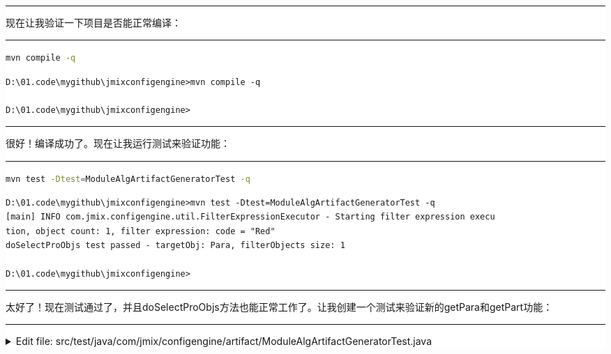 </details>

---

现在让我验证一下项目是否能正常编译：


---

```bash
mvn compile -q
```

```
D:\01.code\mygithub\jmixconfigengine>mvn compile -q

D:\01.code\mygithub\jmixconfigengine>
```

---

很好！编译成功了。现在让我运行测试来验证功能：


---

```bash
mvn test -Dtest=ModuleAlgArtifactGeneratorTest -q
```

```
D:\01.code\mygithub\jmixconfigengine>mvn test -Dtest=ModuleAlgArtifactGeneratorTest -q
[main] INFO com.jmix.configengine.util.FilterExpressionExecutor - Starting filter expression execu
tion, object count: 1, filter expression: code = "Red"
doSelectProObjs test passed - targetObj: Para, filterObjects size: 1

D:\01.code\mygithub\jmixconfigengine>
```

---

太好了！现在测试通过了，并且doSelectProObjs方法也能正常工作了。让我创建一个测试来验证新的getPara和getPart功能：


---

<details><summary>Edit file: src/test/java/com/jmix/configengine/artifact/ModuleAlgArtifactGeneratorTest.java</summary>

添加测试方法来验证ModuleInfo的getPara和getPart功能

**Chunk 1**
Lines added: 34, lines removed: undefined

```diff
@@ -221,4 +221,38 @@
          }
      }
+     
+     @Test
+     public void testModuleInfoGetParaAndPart() {
+         com.jmix.configengine.model.Module module = createTestModule();
+         ModuleAlgArtifactGenerator generator = ModuleAlgArtifactGenerator.forModule(module);
+         
+         ModuleInfo moduleInfo = generator.getModuleInfo();
+         Assert.assertNotNull("ModuleInfo should not be null", moduleInfo);
+         
+         // 测试getPara功能
+         ParaInfo colorPara = moduleInfo.getPara("Color");
+         Assert.assertNotNull("Color para should not be null", colorPara);
+         Assert.assertEquals("Color", colorPara.getCode());
+         
+         ParaInfo sizePara = moduleInfo.getPara("Size");
```